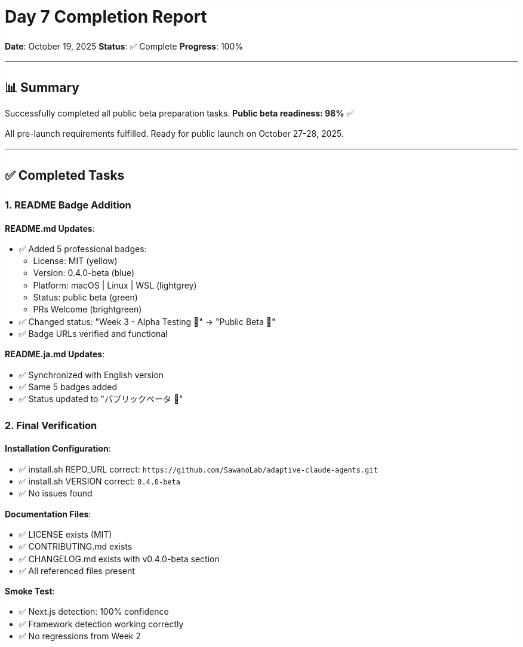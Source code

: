 # Day 7 Completion Report

**Date**: October 19, 2025
**Status**: ✅ Complete
**Progress**: 100%

---

## 📊 Summary

Successfully completed all public beta preparation tasks. **Public beta readiness: 98%** ✅

All pre-launch requirements fulfilled. Ready for public launch on October 27-28, 2025.

---

## ✅ Completed Tasks

### 1. README Badge Addition

**README.md Updates**:
- ✅ Added 5 professional badges:
  - License: MIT (yellow)
  - Version: 0.4.0-beta (blue)
  - Platform: macOS | Linux | WSL (lightgrey)
  - Status: public beta (green)
  - PRs Welcome (brightgreen)
- ✅ Changed status: "Week 3 - Alpha Testing 🧪" → "Public Beta 🚀"
- ✅ Badge URLs verified and functional

**README.ja.md Updates**:
- ✅ Synchronized with English version
- ✅ Same 5 badges added
- ✅ Status updated to "パブリックベータ 🚀"

### 2. Final Verification

**Installation Configuration**:
- ✅ install.sh REPO_URL correct: `https://github.com/SawanoLab/adaptive-claude-agents.git`
- ✅ install.sh VERSION correct: `0.4.0-beta`
- ✅ No issues found

**Documentation Files**:
- ✅ LICENSE exists (MIT)
- ✅ CONTRIBUTING.md exists
- ✅ CHANGELOG.md exists with v0.4.0-beta section
- ✅ All referenced files present

**Smoke Test**:
- ✅ Next.js detection: 100% confidence
- ✅ Framework detection working correctly
- ✅ No regressions from Week 2

